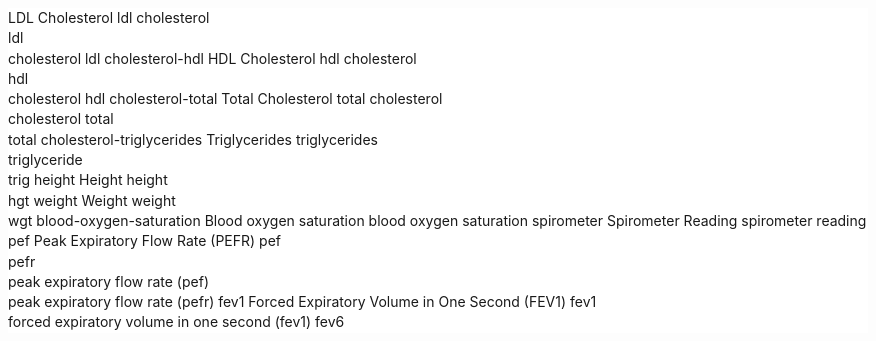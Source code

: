 <td>LDL Cholesterol</td>
<td>ldl cholesterol<br />
ldl<br />
cholesterol ldl</td>
</tr>
<tr class="even">
<td>cholesterol-hdl</td>
<td>HDL Cholesterol</td>
<td>hdl cholesterol<br />
hdl<br />
cholesterol hdl</td>
</tr>
<tr class="odd">
<td>cholesterol-total</td>
<td>Total Cholesterol</td>
<td>total cholesterol<br />
cholesterol total<br />
total</td>
</tr>
<tr class="even">
<td>cholesterol-triglycerides</td>
<td>Triglycerides</td>
<td>triglycerides<br />
triglyceride<br />
trig</td>
</tr>
<tr class="odd">
<td>height</td>
<td>Height</td>
<td>height<br />
hgt</td>
</tr>
<tr class="even">
<td>weight</td>
<td>Weight</td>
<td>weight<br />
wgt</td>
</tr>
<tr class="odd">
<td>blood-oxygen-saturation</td>
<td>Blood oxygen saturation</td>
<td>blood oxygen saturation</td>
</tr>
<tr class="even">
<td>spirometer</td>
<td>Spirometer Reading</td>
<td>spirometer reading</td>
</tr>
<tr class="odd">
<td>pef</td>
<td>Peak Expiratory Flow Rate (PEFR)</td>
<td>pef<br />
pefr<br />
peak expiratory flow rate (pef)<br />
peak expiratory flow rate (pefr)</td>
</tr>
<tr class="even">
<td>fev1</td>
<td>Forced Expiratory Volume in One Second (FEV1)</td>
<td>fev1<br />
forced expiratory volume in one second (fev1)</td>
</tr>
<tr class="odd">
<td>fev6</td>